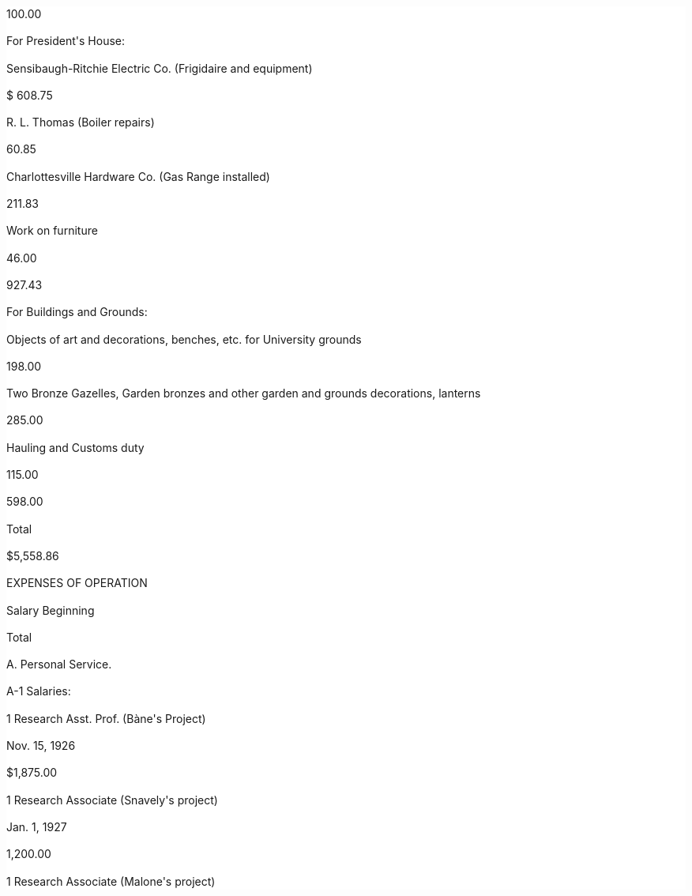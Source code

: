 100.00

For President's House:

Sensibaugh-Ritchie Electric Co. (Frigidaire and equipment)

$ 608.75

R. L. Thomas (Boiler repairs)

60.85

Charlottesville Hardware Co. (Gas Range installed)

211.83

Work on furniture

46.00

927.43

For Buildings and Grounds:

Objects of art and decorations, benches, etc. for University grounds

198.00

Two Bronze Gazelles, Garden bronzes and other garden and grounds decorations, lanterns

285.00

Hauling and Customs duty

115.00

598.00

Total

$5,558.86

EXPENSES OF OPERATION

Salary Beginning

Total

A. Personal Service.

A-1 Salaries:

1 Research Asst. Prof. (Bàne's Project)

Nov. 15, 1926

$1,875.00

1 Research Associate (Snavely's project)

Jan. 1, 1927

1,200.00

1 Research Associate (Malone's project)

